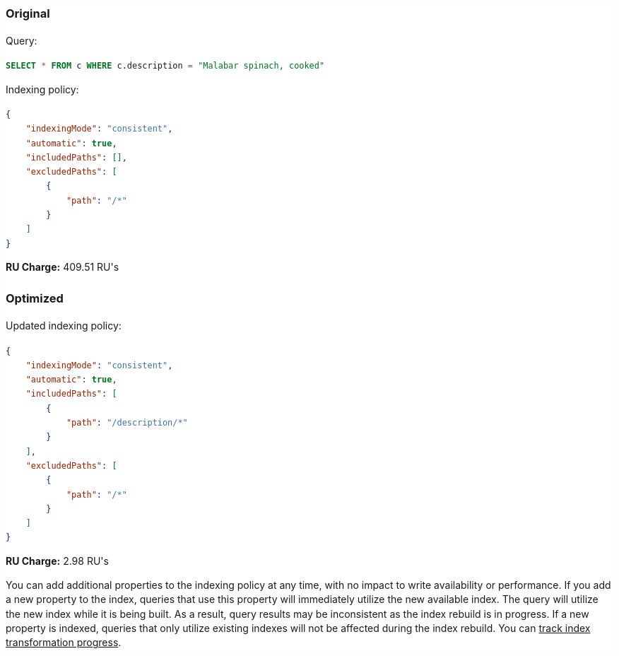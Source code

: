 ### Original

Query:

```sql
SELECT * FROM c WHERE c.description = "Malabar spinach, cooked"
```

Indexing policy:

```json
{
    "indexingMode": "consistent",
    "automatic": true,
    "includedPaths": [],
    "excludedPaths": [
        {
            "path": "/*"
        }
    ]
}
```

**RU Charge:** 409.51 RU's

### Optimized

Updated indexing policy:

```json
{
    "indexingMode": "consistent",
    "automatic": true,
    "includedPaths": [
        {
            "path": "/description/*"
        }
    ],
    "excludedPaths": [
        {
            "path": "/*"
        }
    ]
}
```

**RU Charge:** 2.98 RU's

You can add additional properties to the indexing policy at any time, with no impact to write availability or performance. If you add a new property to the index, queries that use this property will immediately utilize the new available index. The query will utilize the new index while it is being built. As a result, query results may be inconsistent as the index rebuild is in progress. If a new property is indexed, queries that only utilize existing indexes will not be affected during the index rebuild. You can [track index transformation progress](https://docs.microsoft.com/azure/cosmos-db/how-to-manage-indexing-policy#use-the-net-sdk-v3).
